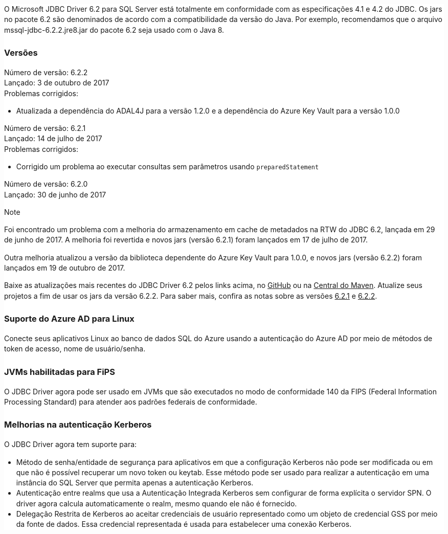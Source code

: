 O Microsoft JDBC Driver 6.2 para SQL Server está totalmente em conformidade com as especificações 4.1 e 4.2 do JDBC. Os jars no pacote 6.2 são denominados de acordo com a compatibilidade da versão do Java. Por exemplo, recomendamos que o arquivo mssql-jdbc-6.2.2.jre8.jar do pacote 6.2 seja usado com o Java 8.

### <a name="releases"></a>Versões

Número de versão: 6.2.2  
Lançado: 3 de outubro de 2017  
Problemas corrigidos:  

- Atualizada a dependência do ADAL4J para a versão 1.2.0 e a dependência do Azure Key Vault para a versão 1.0.0

Número de versão: 6.2.1  
Lançado: 14 de julho de 2017  
Problemas corrigidos:  

- Corrigido um problema ao executar consultas sem parâmetros usando `preparedStatement`

Número de versão: 6.2.0  
Lançado: 30 de junho de 2017  

> [!NOTE]  
> Foi encontrado um problema com a melhoria do armazenamento em cache de metadados na RTW do JDBC 6.2, lançada em 29 de junho de 2017. A melhoria foi revertida e novos jars (versão 6.2.1) foram lançados em 17 de julho de 2017.
>
> Outra melhoria atualizou a versão da biblioteca dependente do Azure Key Vault para 1.0.0, e novos jars (versão 6.2.2) foram lançados em 19 de outubro de 2017.
>
> Baixe as atualizações mais recentes do JDBC Driver 6.2 pelos links acima, no [GitHub](https://github.com/Microsoft/mssql-jdbc/releases/tag/v6.2.2) ou na [Central do Maven](https://search.maven.org/search?q=g:com.microsoft.sqlserver). Atualize seus projetos a fim de usar os jars da versão 6.2.2. Para saber mais, confira as notas sobre as versões [6.2.1](https://github.com/Microsoft/mssql-jdbc/releases/tag/v6.2.1) e [6.2.2](https://github.com/Microsoft/mssql-jdbc/releases/tag/v6.2.2).

### <a name="azure-ad-support-for-linux"></a>Suporte do Azure AD para Linux

Conecte seus aplicativos Linux ao banco de dados SQL do Azure usando a autenticação do Azure AD por meio de métodos de token de acesso, nome de usuário/senha.

### <a name="fips-enabled-jvms"></a>JVMs habilitadas para FiPS

O JDBC Driver agora pode ser usado em JVMs que são executados no modo de conformidade 140 da FIPS (Federal Information Processing Standard) para atender aos padrões federais de conformidade.

### <a name="kerberos-authentication-improvements"></a>Melhorias na autenticação Kerberos

O JDBC Driver agora tem suporte para:

* Método de senha/entidade de segurança para aplicativos em que a configuração Kerberos não pode ser modificada ou em que não é possível recuperar um novo token ou keytab. Esse método pode ser usado para realizar a autenticação em uma instância do SQL Server que permita apenas a autenticação Kerberos.
* Autenticação entre realms que usa a Autenticação Integrada Kerberos sem configurar de forma explícita o servidor SPN. O driver agora calcula automaticamente o realm, mesmo quando ele não é fornecido.
* Delegação Restrita de Kerberos ao aceitar credenciais de usuário representado como um objeto de credencial GSS por meio da fonte de dados. Essa credencial representada é usada para estabelecer uma conexão Kerberos.
